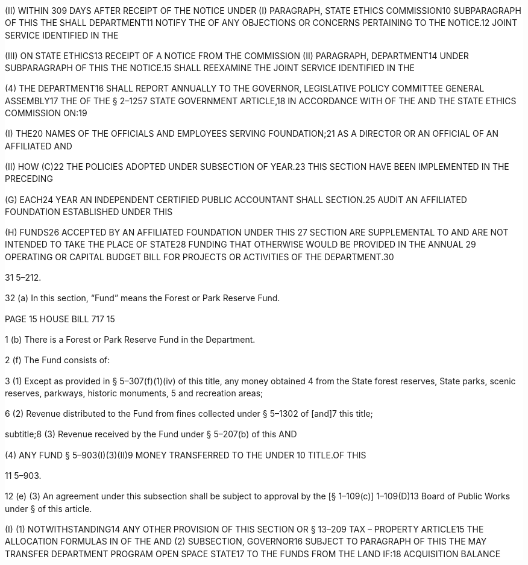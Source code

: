 (II) WITHIN 309 DAYS AFTER RECEIPT OF THE NOTICE UNDER
(I) PARAGRAPH, STATE ETHICS COMMISSION10 SUBPARAGRAPH OF THIS THE SHALL
DEPARTMENT11 NOTIFY THE OF ANY OBJECTIONS OR CONCERNS PERTAINING TO THE
NOTICE.12 JOINT SERVICE IDENTIFIED IN THE

(III) ON STATE ETHICS13 RECEIPT OF A NOTICE FROM THE
COMMISSION (II) PARAGRAPH, DEPARTMENT14 UNDER SUBPARAGRAPH OF THIS THE
NOTICE.15 SHALL REEXAMINE THE JOINT SERVICE IDENTIFIED IN THE

(4) THE DEPARTMENT16 SHALL REPORT ANNUALLY TO THE
GOVERNOR, LEGISLATIVE POLICY COMMITTEE GENERAL ASSEMBLY17 THE OF THE
§ 2–1257 STATE GOVERNMENT ARTICLE,18 IN ACCORDANCE WITH OF THE AND THE
STATE ETHICS COMMISSION ON:19

(I) THE20 NAMES OF THE OFFICIALS AND EMPLOYEES SERVING
FOUNDATION;21 AS A DIRECTOR OR AN OFFICIAL OF AN AFFILIATED AND

(II) HOW (C)22 THE POLICIES ADOPTED UNDER SUBSECTION OF
YEAR.23 THIS SECTION HAVE BEEN IMPLEMENTED IN THE PRECEDING

(G) EACH24 YEAR AN INDEPENDENT CERTIFIED PUBLIC ACCOUNTANT SHALL
SECTION.25 AUDIT AN AFFILIATED FOUNDATION ESTABLISHED UNDER THIS

(H) FUNDS26 ACCEPTED BY AN AFFILIATED FOUNDATION UNDER THIS
27 SECTION ARE SUPPLEMENTAL TO AND ARE NOT INTENDED TO TAKE THE PLACE OF
STATE28 FUNDING THAT OTHERWISE WOULD BE PROVIDED IN THE ANNUAL
29 OPERATING OR CAPITAL BUDGET BILL FOR PROJECTS OR ACTIVITIES OF THE
DEPARTMENT.30

31 5–212.

32 (a) In this section, “Fund” means the Forest or Park Reserve Fund.

PAGE 15
HOUSE BILL 717 15

1 (b) There is a Forest or Park Reserve Fund in the Department.

2 (f) The Fund consists of:

3 (1) Except as provided in § 5–307(f)(1)(iv) of this title, any money obtained
4 from the State forest reserves, State parks, scenic reserves, parkways, historic monuments,
5 and recreation areas;

6 (2) Revenue distributed to the Fund from fines collected under § 5–1302 of
[and]7 this title;

subtitle;8 (3) Revenue received by the Fund under § 5–207(b) of this AND

(4) ANY FUND § 5–903(I)(3)(II)9 MONEY TRANSFERRED TO THE UNDER
10 TITLE.OF THIS

11 5–903.

12 (e) (3) An agreement under this subsection shall be subject to approval by the
[§ 1–109(c)] 1–109(D)13 Board of Public Works under § of this article.

(I) (1) NOTWITHSTANDING14 ANY OTHER PROVISION OF THIS SECTION OR
§ 13–209 TAX – PROPERTY ARTICLE15 THE ALLOCATION FORMULAS IN OF THE AND
(2) SUBSECTION, GOVERNOR16 SUBJECT TO PARAGRAPH OF THIS THE MAY TRANSFER
DEPARTMENT PROGRAM OPEN SPACE STATE17 TO THE FUNDS FROM THE LAND
IF:18 ACQUISITION BALANCE
